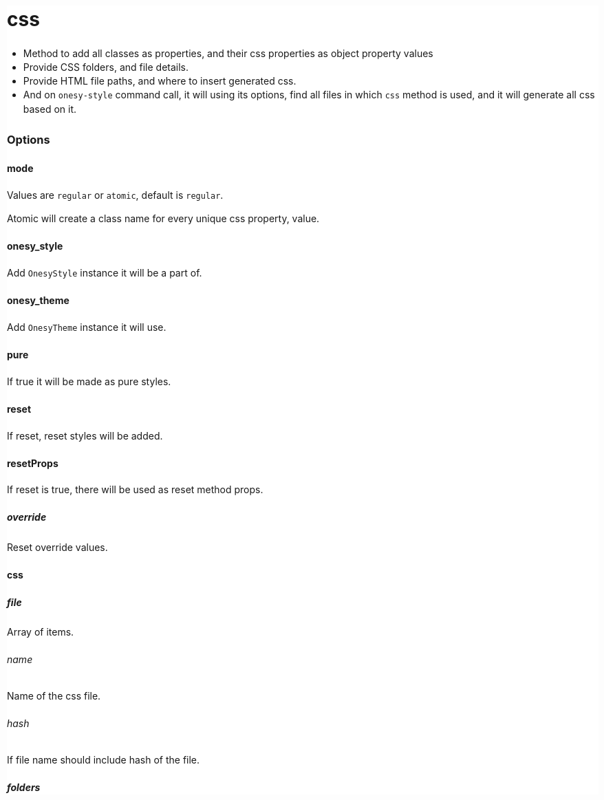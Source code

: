 
# css

- Method to add all classes as properties, and their css properties as object property values
- Provide CSS folders, and file details.
- Provide HTML file paths, and where to insert generated css.
- And on `onesy-style` command call, it will using its options, find all files in which `css` method is used, and it will generate all css based on it.

### Options

#### mode

Values are `regular` or `atomic`, default is `regular`.

Atomic will create a class name for every unique css property, value.

#### onesy\_style

Add `OnesyStyle` instance it will be a part of.

#### onesy\_theme

Add `OnesyTheme` instance it will use.

#### pure

If true it will be made as pure styles.

#### reset

If reset, reset styles will be added.

#### resetProps

If reset is true, there will be used as reset method props.

##### override

Reset override values.

#### css

##### file

Array of items.

###### name

Name of the css file.

###### hash

If file name should include hash of the file.

##### folders
